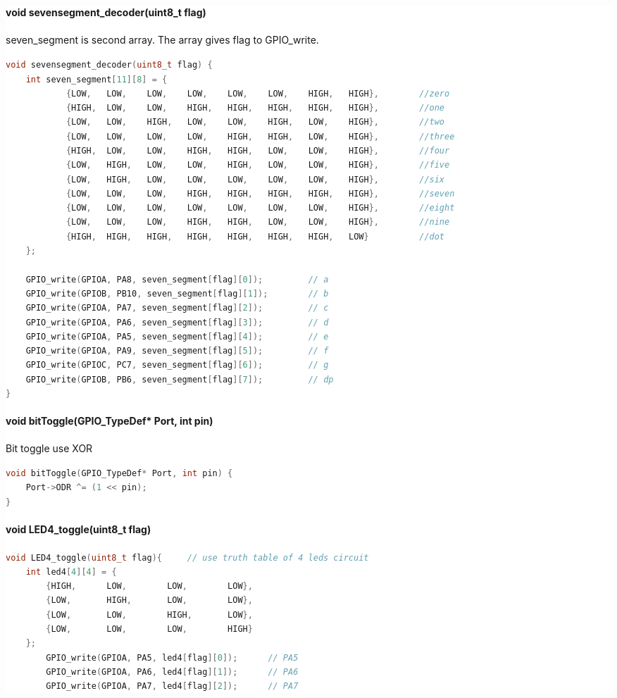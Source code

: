

#### void sevensegment_decoder(uint8_t flag)

seven_segment is second array. The array gives flag to GPIO_write.

```c
void sevensegment_decoder(uint8_t flag) {
	int seven_segment[11][8] = {
			{LOW,	LOW,	LOW,	LOW,	LOW,	LOW,	HIGH,	HIGH},        //zero
			{HIGH,	LOW,	LOW,	HIGH,	HIGH,	HIGH,	HIGH,	HIGH},        //one
			{LOW,	LOW,	HIGH,	LOW,	LOW,	HIGH,	LOW,	HIGH},        //two
			{LOW,	LOW,	LOW,	LOW,	HIGH,	HIGH,	LOW,	HIGH},        //three
			{HIGH,	LOW,	LOW,	HIGH,	HIGH,	LOW,	LOW,	HIGH},        //four
			{LOW,	HIGH,	LOW,	LOW,	HIGH,	LOW,	LOW,	HIGH},        //five
			{LOW,	HIGH,	LOW,	LOW,	LOW,	LOW,	LOW,	HIGH},        //six
			{LOW,	LOW,	LOW,	HIGH,	HIGH,	HIGH,	HIGH,	HIGH},        //seven
			{LOW,	LOW,	LOW,	LOW,	LOW,	LOW,	LOW,	HIGH},        //eight
			{LOW,	LOW,	LOW,	HIGH,	HIGH,	LOW,	LOW,	HIGH},        //nine
			{HIGH,	HIGH,	HIGH,	HIGH,	HIGH,	HIGH,	HIGH,	LOW}          //dot
	};
    
	GPIO_write(GPIOA, PA8, seven_segment[flag][0]); 		// a
	GPIO_write(GPIOB, PB10, seven_segment[flag][1]); 		// b
	GPIO_write(GPIOA, PA7, seven_segment[flag][2]); 		// c
	GPIO_write(GPIOA, PA6, seven_segment[flag][3]); 		// d
	GPIO_write(GPIOA, PA5, seven_segment[flag][4]); 		// e
	GPIO_write(GPIOA, PA9, seven_segment[flag][5]); 		// f
	GPIO_write(GPIOC, PC7, seven_segment[flag][6]); 		// g
	GPIO_write(GPIOB, PB6, seven_segment[flag][7]); 		// dp
}
```



#### void bitToggle(GPIO_TypeDef* Port, int pin)

Bit toggle use XOR 

```c
void bitToggle(GPIO_TypeDef* Port, int pin) {
	Port->ODR ^= (1 << pin);
}
```



#### void LED4_toggle(uint8_t flag)

```c
void LED4_toggle(uint8_t flag){ 	// use truth table of 4 leds circuit	
	int led4[4][4] = { 
		{HIGH,		LOW,		LOW,		LOW},
		{LOW,		HIGH,		LOW,		LOW},
		{LOW,		LOW,		HIGH,		LOW},
		{LOW,		LOW,		LOW,  		HIGH}
	};
		GPIO_write(GPIOA, PA5, led4[flag][0]); 		// PA5
		GPIO_write(GPIOA, PA6, led4[flag][1]); 		// PA6
		GPIO_write(GPIOA, PA7, led4[flag][2]); 		// PA7
